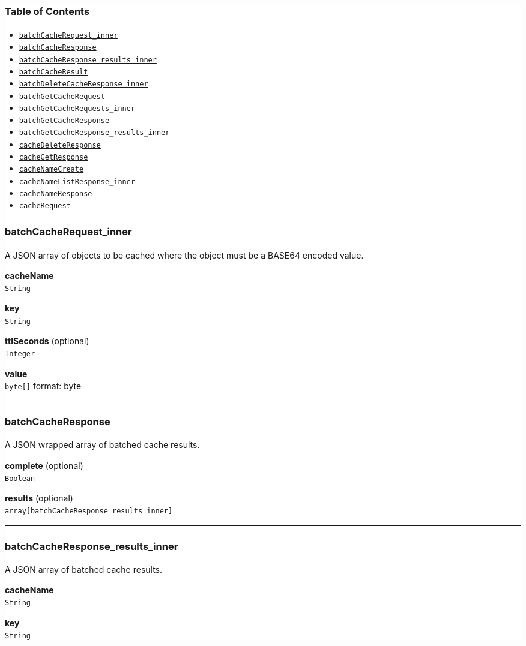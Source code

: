 ### Table of Contents

- [`batchCacheRequest_inner`](#batchcacherequest_inner)
- [`batchCacheResponse`](#batchcacheresponse)
- [`batchCacheResponse_results_inner`](#batchcacheresponse_results_inner)
- [`batchCacheResult`](#batchcacheresult)
- [`batchDeleteCacheResponse_inner`](#batchdeletecacheresponse_inner)
- [`batchGetCacheRequest`](#batchgetcacherequest)
- [`batchGetCacheRequests_inner`](#batchgetcacherequests_inner)
- [`batchGetCacheResponse`](#batchgetcacheresponse)
- [`batchGetCacheResponse_results_inner`](#batchgetcacheresponse_results_inner)
- [`cacheDeleteResponse`](#cachedeleteresponse)
- [`cacheGetResponse`](#cachegetresponse)
- [`cacheNameCreate`](#cachenamecreate)
- [`cacheNameListResponse_inner`](#cachenamelistresponse_inner)
- [`cacheNameResponse`](#cachenameresponse)
- [`cacheRequest`](#cacherequest)


### batchCacheRequest_inner

A JSON array of objects to be cached where the object must be a BASE64 encoded value.

**cacheName**\
`String`

**key**\
`String`

**ttlSeconds** (optional)\
`Integer`

**value**\
`byte[]` format: byte

---
### batchCacheResponse

A JSON wrapped array of batched cache results.

**complete** (optional)\
`Boolean`

**results** (optional)\
`array[batchCacheResponse_results_inner]`

---
### batchCacheResponse_results_inner

A JSON array of batched cache results.

**cacheName**\
`String`

**key**\
`String`
